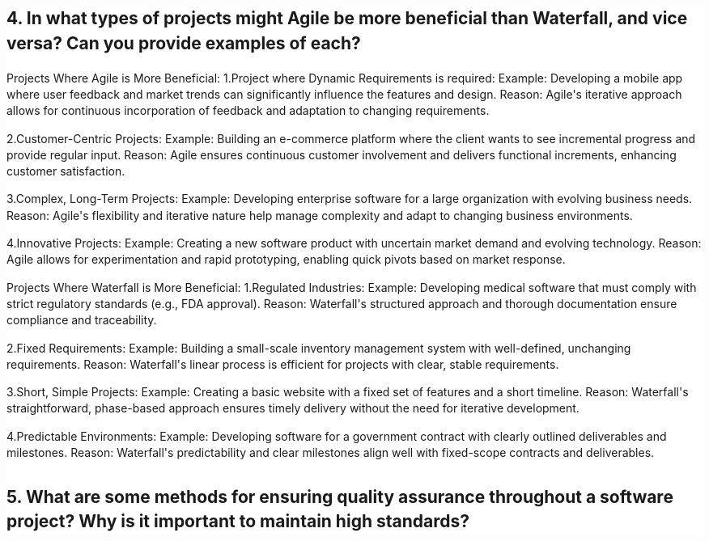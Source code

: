 ## 4. In what types of projects might Agile be more beneficial than Waterfall, and vice versa? Can you provide examples of each?

Projects Where Agile is More Beneficial:
1.Project where Dynamic Requirements is required:
Example: Developing a mobile app where user feedback and market trends can significantly influence the features and design.
Reason: Agile's iterative approach allows for continuous incorporation of feedback and adaptation to changing requirements.

2.Customer-Centric Projects:
Example: Building an e-commerce platform where the client wants to see incremental progress and provide regular input.
Reason: Agile ensures continuous customer involvement and delivers functional increments, enhancing customer satisfaction.

3.Complex, Long-Term Projects:
Example: Developing enterprise software for a large organization with evolving business needs.
Reason: Agile's flexibility and iterative nature help manage complexity and adapt to changing business environments.

4.Innovative Projects:
Example: Creating a new software product with uncertain market demand and evolving technology.
Reason: Agile allows for experimentation and rapid prototyping, enabling quick pivots based on market response.

Projects Where Waterfall is More Beneficial:
1.Regulated Industries:
Example: Developing medical software that must comply with strict regulatory standards (e.g., FDA approval).
Reason: Waterfall's structured approach and thorough documentation ensure compliance and traceability.

2.Fixed Requirements:
Example: Building a small-scale inventory management system with well-defined, unchanging requirements.
Reason: Waterfall's linear process is efficient for projects with clear, stable requirements.

3.Short, Simple Projects:
Example: Creating a basic website with a fixed set of features and a short timeline.
Reason: Waterfall's straightforward, phase-based approach ensures timely delivery without the need for iterative development.

4.Predictable Environments:
Example: Developing software for a government contract with clearly outlined deliverables and milestones.
Reason: Waterfall's predictability and clear milestones align well with fixed-scope contracts and deliverables.

## 5. What are some methods for ensuring quality assurance throughout a software project? Why is it important to maintain high standards?
